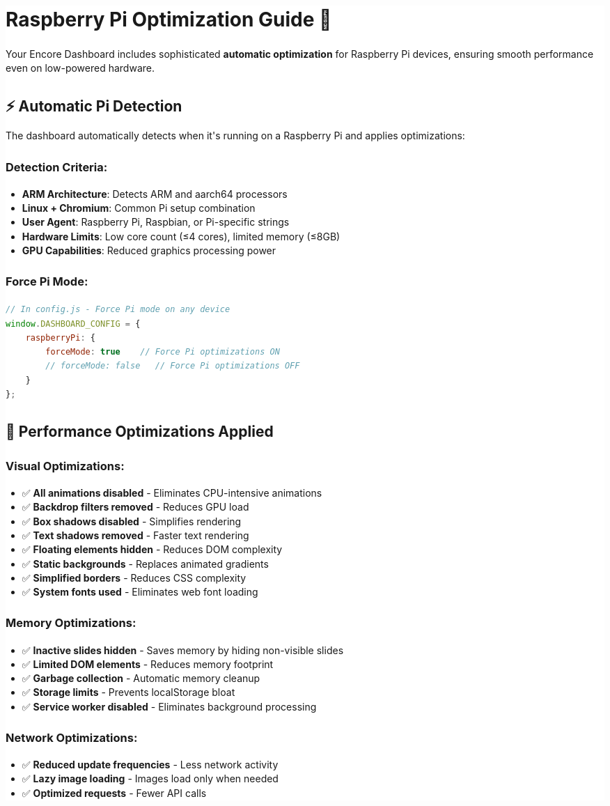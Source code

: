# Raspberry Pi Optimization Guide 🍓

Your Encore Dashboard includes sophisticated **automatic optimization** for Raspberry Pi devices, ensuring smooth performance even on low-powered hardware.

## ⚡ Automatic Pi Detection

The dashboard automatically detects when it's running on a Raspberry Pi and applies optimizations:

### Detection Criteria:
- **ARM Architecture**: Detects ARM and aarch64 processors
- **Linux + Chromium**: Common Pi setup combination
- **User Agent**: Raspberry Pi, Raspbian, or Pi-specific strings
- **Hardware Limits**: Low core count (≤4 cores), limited memory (≤8GB)
- **GPU Capabilities**: Reduced graphics processing power

### Force Pi Mode:
```javascript
// In config.js - Force Pi mode on any device
window.DASHBOARD_CONFIG = {
    raspberryPi: {
        forceMode: true    // Force Pi optimizations ON
        // forceMode: false   // Force Pi optimizations OFF
    }
};
```

## 🚀 Performance Optimizations Applied

### Visual Optimizations:
- ✅ **All animations disabled** - Eliminates CPU-intensive animations
- ✅ **Backdrop filters removed** - Reduces GPU load
- ✅ **Box shadows disabled** - Simplifies rendering
- ✅ **Text shadows removed** - Faster text rendering
- ✅ **Floating elements hidden** - Reduces DOM complexity
- ✅ **Static backgrounds** - Replaces animated gradients
- ✅ **Simplified borders** - Reduces CSS complexity
- ✅ **System fonts used** - Eliminates web font loading

### Memory Optimizations:
- ✅ **Inactive slides hidden** - Saves memory by hiding non-visible slides
- ✅ **Limited DOM elements** - Reduces memory footprint
- ✅ **Garbage collection** - Automatic memory cleanup
- ✅ **Storage limits** - Prevents localStorage bloat
- ✅ **Service worker disabled** - Eliminates background processing

### Network Optimizations:
- ✅ **Reduced update frequencies** - Less network activity
- ✅ **Lazy image loading** - Images load only when needed
- ✅ **Optimized requests** - Fewer API calls
